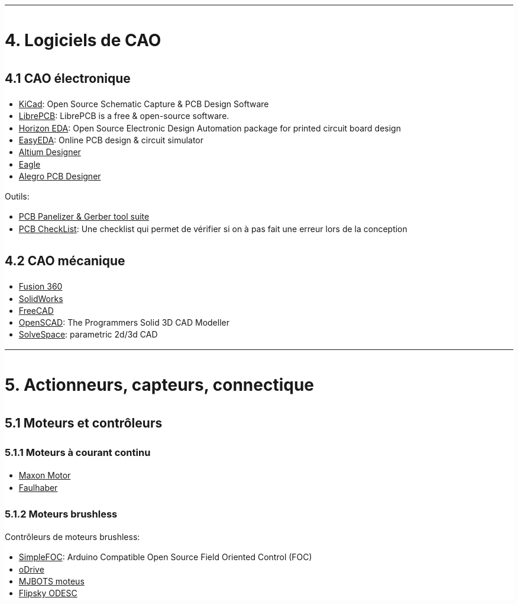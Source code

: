 

------------------------------------------------------------------------------------------
# 4. Logiciels de CAO

## 4.1 CAO électronique

* [KiCad](https://kicad-pcb.org/): Open Source Schematic Capture & PCB Design Software
* [LibrePCB](https://librepcb.org/): LibrePCB is a free & open-source software.
* [Horizon EDA](https://horizon-eda.org/): Open Source Electronic Design Automation package for printed circuit board design
* [EasyEDA](https://easyeda.com/fr): Online PCB design & circuit simulator
* [Altium Designer](https://www.altium.com/altium-designer/)
* [Eagle](https://www.autodesk.fr/products/eagle/free-download)
* [Alegro PCB Designer](https://www.cadence.com/en_US/home/tools/pcb-design-and-analysis/pcb-layout/allegro-pcb-designer.html)

Outils:
* [PCB Panelizer & Gerber tool suite](http://blog.thisisnotrocketscience.nl/projects/pcb-panelizer/)
* [PCB CheckList](https://github.com/azonenberg/pcb-checklist): Une checklist qui permet de vérifier si on à pas fait une erreur lors de la conception

## 4.2 CAO mécanique

* [Fusion 360](https://www.autodesk.com/products/fusion-360/overview)
* [SolidWorks](https://www.solidworks.com/)
* [FreeCAD](https://www.freecadweb.org/)
* [OpenSCAD](http://www.openscad.org/): The Programmers Solid 3D CAD Modeller
* [SolveSpace](http://solvespace.com/): parametric 2d/3d CAD


------------------------------------------------------------------------------------------
# 5. Actionneurs, capteurs, connectique

## 5.1 Moteurs et contrôleurs

### 5.1.1 Moteurs à courant continu

* [Maxon Motor](https://www.maxongroup.com/)
* [Faulhaber](https://www.faulhaber.com/)

### 5.1.2 Moteurs brushless

Contrôleurs de moteurs brushless:
* [SimpleFOC](https://simplefoc.com/): Arduino Compatible Open Source Field Oriented Control (FOC)
* [oDrive](https://odriverobotics.com/)
* [MJBOTS moteus](https://mjbots.com/products/moteus-r4-8)
* [Flipsky ODESC](https://flipsky.net/collections/electronic-products/products/odesc3-6-optimization-of-high-performance-brushless-motor-high-power-driver-foc-bldc-based-on-odrive)
